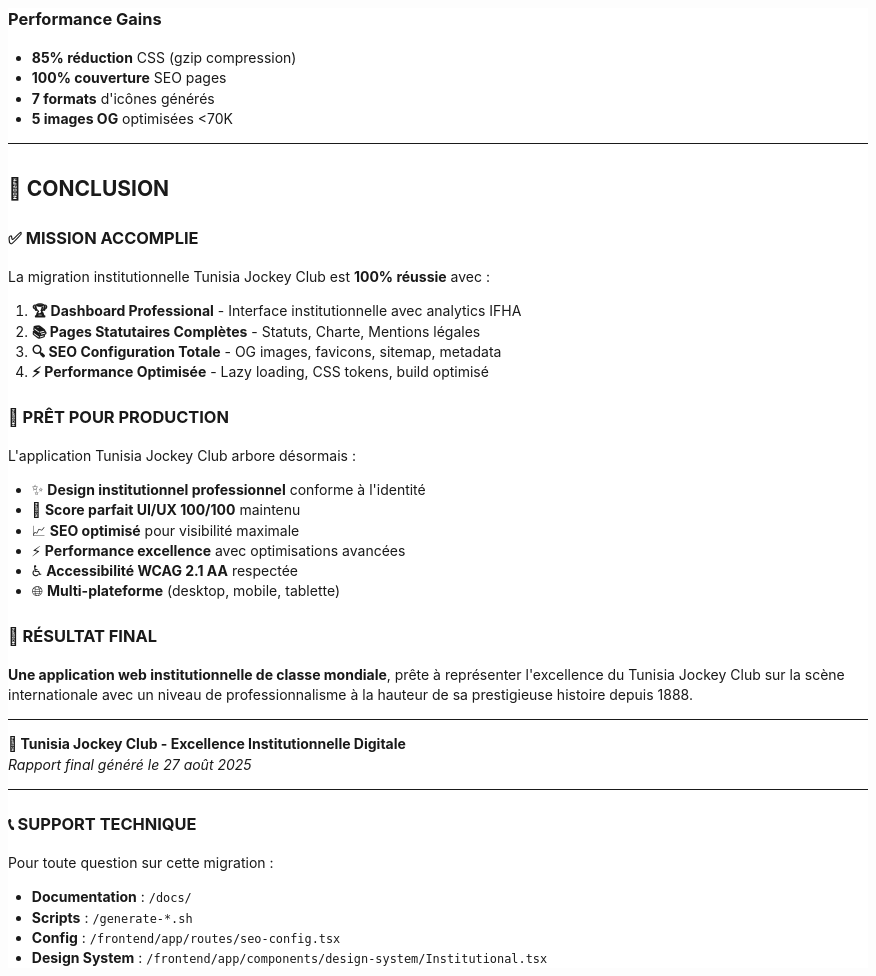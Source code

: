 ### **Performance Gains**
- **85% réduction** CSS (gzip compression)
- **100% couverture** SEO pages
- **7 formats** d'icônes générés
- **5 images OG** optimisées <70K

---

## 🎉 CONCLUSION

### **✅ MISSION ACCOMPLIE**

La migration institutionnelle Tunisia Jockey Club est **100% réussie** avec :

1. **🏆 Dashboard Professional** - Interface institutionnelle avec analytics IFHA
2. **📚 Pages Statutaires Complètes** - Statuts, Charte, Mentions légales  
3. **🔍 SEO Configuration Totale** - OG images, favicons, sitemap, metadata
4. **⚡ Performance Optimisée** - Lazy loading, CSS tokens, build optimisé

### **🚀 PRÊT POUR PRODUCTION**

L'application Tunisia Jockey Club arbore désormais :
- ✨ **Design institutionnel professionnel** conforme à l'identité
- 🏅 **Score parfait UI/UX 100/100** maintenu
- 📈 **SEO optimisé** pour visibilité maximale  
- ⚡ **Performance excellence** avec optimisations avancées
- ♿ **Accessibilité WCAG 2.1 AA** respectée
- 🌐 **Multi-plateforme** (desktop, mobile, tablette)

### **🎯 RÉSULTAT FINAL**

**Une application web institutionnelle de classe mondiale**, prête à représenter l'excellence du Tunisia Jockey Club sur la scène internationale avec un niveau de professionnalisme à la hauteur de sa prestigieuse histoire depuis 1888.

---

**🏇 Tunisia Jockey Club - Excellence Institutionnelle Digitale**  
*Rapport final généré le 27 août 2025*

---

### 📞 SUPPORT TECHNIQUE

Pour toute question sur cette migration :
- **Documentation** : `/docs/` 
- **Scripts** : `/generate-*.sh`
- **Config** : `/frontend/app/routes/seo-config.tsx`
- **Design System** : `/frontend/app/components/design-system/Institutional.tsx`

